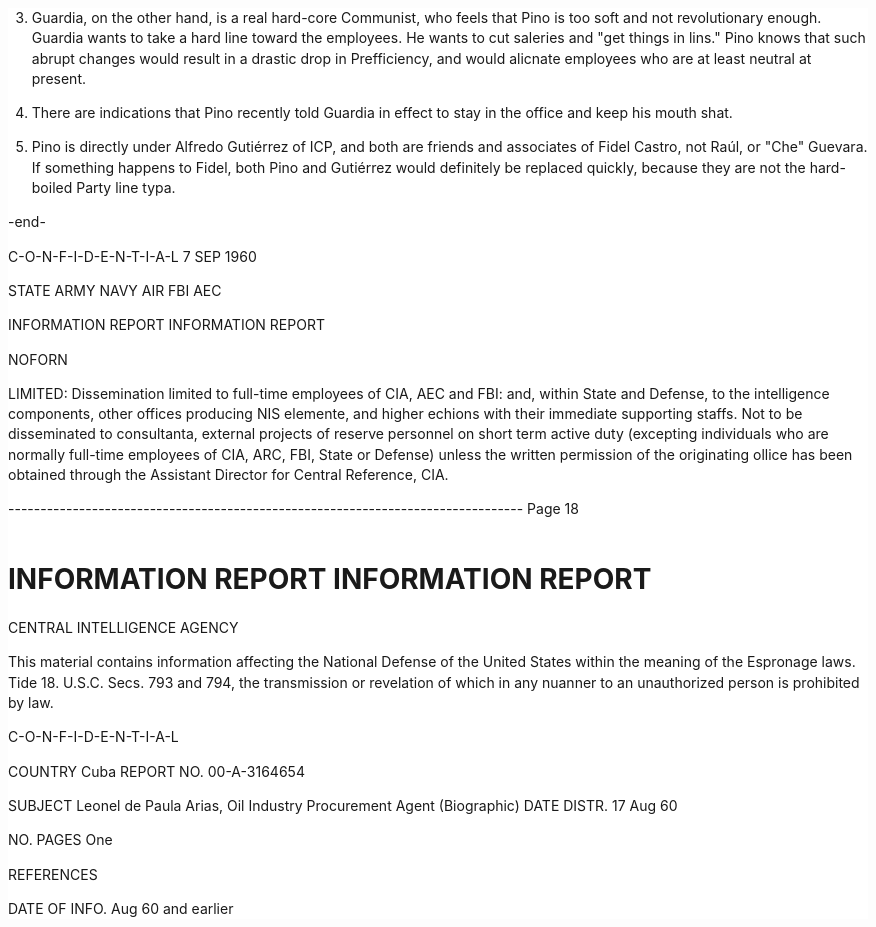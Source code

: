 3. Guardia, on the other hand, is a real hard-core Communist, who feels that Pino is too soft and not revolutionary enough. Guardia wants to take a hard line toward the employees. He wants to cut saleries and "get things in lins." Pino knows that such abrupt changes would result in a drastic drop in Prefficiency, and would alicnate employees who are at least neutral at present.

4. There are indications that Pino recently told Guardia in effect to stay in the office and keep his mouth shat.

5. Pino is directly under Alfredo Gutiérrez of ICP, and both are friends and associates of Fidel Castro, not Raúl, or "Che" Guevara. If something happens to Fidel, both Pino and Gutiérrez would definitely be replaced quickly, because they are not the hard-boiled Party line typa.

-end-

C-O-N-F-I-D-E-N-T-I-A-L 7 SEP 1960

STATE ARMY NAVY AIR FBI AEC

INFORMATION REPORT INFORMATION REPORT

NOFORN

LIMITED: Dissemination limited to full-time employees of CIA, AEC and FBI: and, within State and Defense, to the intelligence components, other offices producing NIS elemente, and higher echions with their immediate supporting staffs. Not to be disseminated to consultanta, external projects of reserve personnel on short term active duty (excepting individuals who are normally full-time employees of CIA, ARC, FBI, State or Defense) unless the written permission of the originating ollice has been obtained through the Assistant Director for Central Reference, CIA.


-------------------------------------------------------------------------------- Page 18

# INFORMATION REPORT INFORMATION REPORT

CENTRAL INTELLIGENCE AGENCY

This material contains information affecting the National Defense of the United States within the meaning of the Espronage laws. Tide
18. U.S.C. Secs. 793 and 794, the transmission or revelation of which in any nuanner to an unauthorized person is prohibited by law.

C-O-N-F-I-D-E-N-T-I-A-L

COUNTRY Cuba
REPORT NO. 00-A-3164654

SUBJECT Leonel de Paula Arias, Oil Industry
Procurement Agent (Biographic)
DATE DISTR. 17 Aug 60

NO. PAGES One

REFERENCES

DATE OF
INFO.
Aug 60 and earlier
